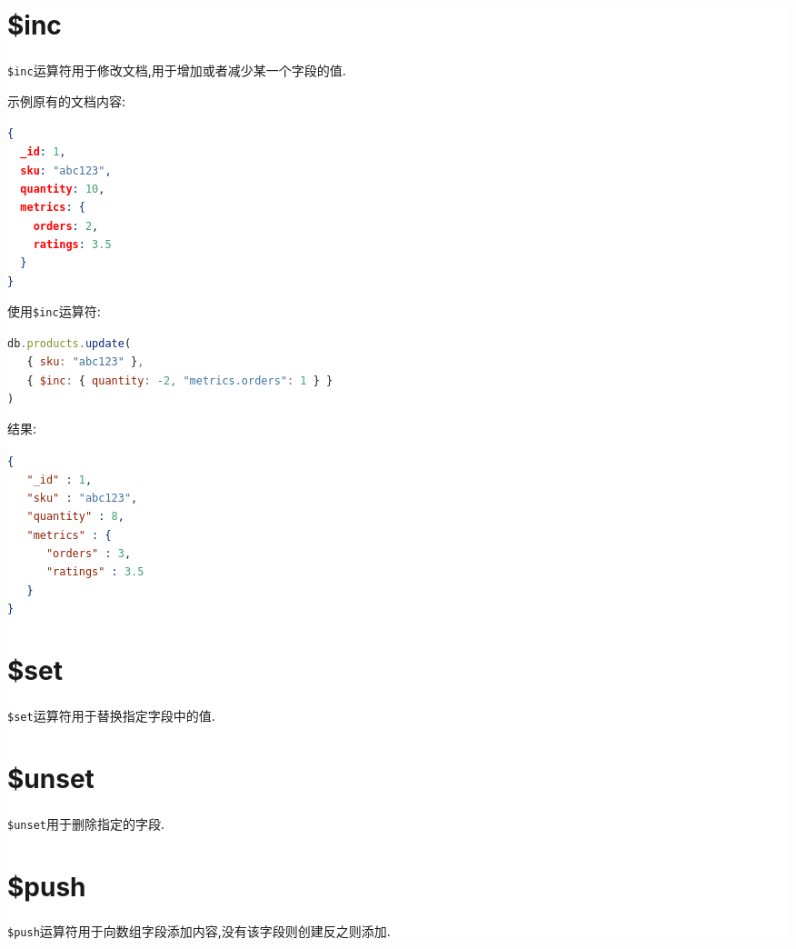 # $inc

`$inc`运算符用于修改文档,用于增加或者减少某一个字段的值.

示例原有的文档内容:

```json
{
  _id: 1,
  sku: "abc123",
  quantity: 10,
  metrics: {
    orders: 2,
    ratings: 3.5
  }
}
```

使用`$inc`运算符:

```javascript
db.products.update(
   { sku: "abc123" },
   { $inc: { quantity: -2, "metrics.orders": 1 } }
)
```

结果:

```json
{
   "_id" : 1,
   "sku" : "abc123",
   "quantity" : 8,
   "metrics" : {
      "orders" : 3,
      "ratings" : 3.5
   }
}
```

# $set

`$set`运算符用于替换指定字段中的值.

# $unset

`$unset`用于删除指定的字段.

# $push

`$push`运算符用于向数组字段添加内容,没有该字段则创建反之则添加.
